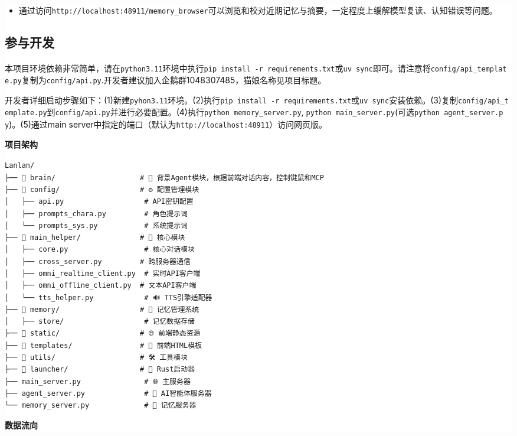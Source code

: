 - 通过访问`http://localhost:48911/memory_browser`可以浏览和校对近期记忆与摘要，一定程度上缓解模型复读、认知错误等问题。

## 参与开发

本项目环境依赖非常简单，请在`python3.11`环境中执行`pip install -r requirements.txt`或`uv sync`即可。请注意将`config/api_template.py`复制为`config/api.py`.开发者建议加入企鹅群1048307485，猫娘名称见项目标题。

开发者详细启动步骤如下：(1)新建`pyhon3.11`环境。(2)执行`pip install -r requirements.txt`或`uv sync`安装依赖。(3)复制`config/api_template.py`到`config/api.py`并进行必要配置。(4)执行`python memory_server.py`, `python main_server.py`(可选`python agent_server.py`)。(5)通过main server中指定的端口（默认为`http://localhost:48911`）访问网页版。

**项目架构**

```
Lanlan/
├── 📁 brain/                    # 🧠 背景Agent模块，根据前端对话内容，控制键鼠和MCP
├── 📁 config/                   # ⚙️ 配置管理模块
│   ├── api.py                   # API密钥配置
│   ├── prompts_chara.py         # 角色提示词
│   └── prompts_sys.py           # 系统提示词
├── 📁 main_helper/              # 🔧 核心模块
│   ├── core.py                  # 核心对话模块
│   ├── cross_server.py         # 跨服务器通信
│   ├── omni_realtime_client.py  # 实时API客户端
│   ├── omni_offline_client.py  # 文本API客户端
│   └── tts_helper.py            # 🔊 TTS引擎适配器
├── 📁 memory/                   # 🧠 记忆管理系统
│   ├── store/                   # 记忆数据存储
├── 📁 static/                   # 🌐 前端静态资源
├── 📁 templates/                # 📄 前端HTML模板
├── 📁 utils/                    # 🛠️ 工具模块
├── 📁 launcher/                 # 🚀 Rust启动器
├── main_server.py               # 🌐 主服务器
├── agent_server.py              # 🤖 AI智能体服务器
└── memory_server.py             # 🧠 记忆服务器
```
**数据流向**
